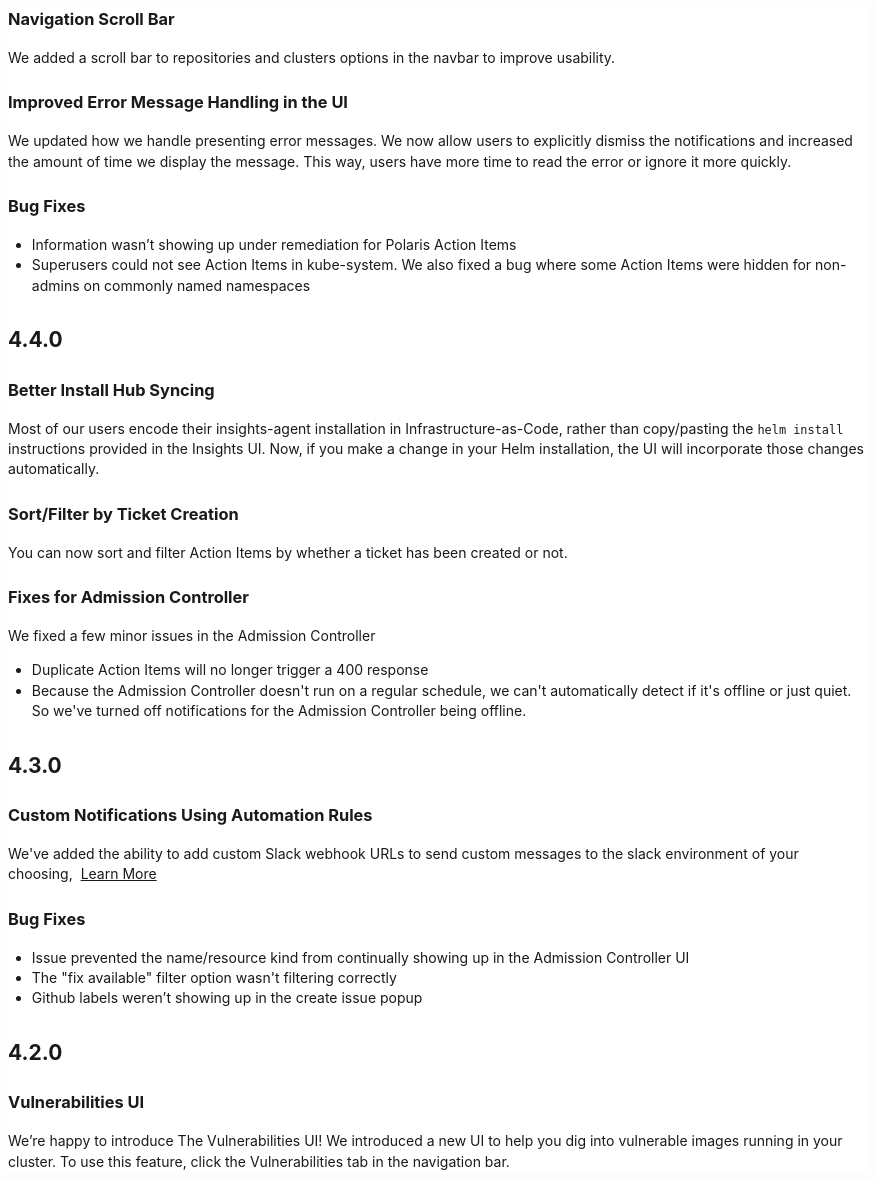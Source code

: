 ### Navigation Scroll Bar
We added a scroll bar to repositories and clusters options in the navbar to improve usability.

### Improved Error Message Handling in the UI
We updated how we handle presenting error messages. We now allow users to explicitly dismiss the notifications and increased the amount of time we display the message. This way, users have more time to read the error or ignore it more quickly.

### Bug Fixes
* Information wasn’t showing up under remediation for Polaris Action Items
* Superusers could not see Action Items in kube-system. We also fixed a bug where some Action Items were hidden for non-admins on commonly named namespaces

## 4.4.0
### Better Install Hub Syncing
Most of our users encode their insights-agent installation in Infrastructure-as-Code,
rather than copy/pasting the `helm install` instructions provided in the Insights UI.
Now, if you make a change in your Helm installation, the UI will incorporate those
changes automatically.

### Sort/Filter by Ticket Creation
You can now sort and filter Action Items by whether a ticket has been created or not.

### Fixes for Admission Controller
We fixed a few minor issues in the Admission Controller
* Duplicate Action Items will no longer trigger a 400 response
* Because the Admission Controller doesn't run on a regular schedule, we can't
automatically detect if it's offline or just quiet. So we've turned off
notifications for the Admission Controller being offline.

## 4.3.0
### Custom Notifications Using Automation Rules
We've added the ability to add custom Slack webhook URLs to send custom messages to the slack environment of your choosing, 
[Learn More](https://insights.docs.fairwinds.com/features/automation-rules/#writing-rules)


### Bug Fixes
* Issue prevented the name/resource kind from continually showing up in the Admission Controller UI
* The "fix available" filter option wasn't filtering correctly
* Github labels weren’t showing up in the create issue popup

## 4.2.0
### Vulnerabilities UI
We’re happy to introduce The Vulnerabilities UI! We introduced a new UI to help you dig into vulnerable images running in your cluster. To use this feature, click the Vulnerabilities tab in the navigation bar.
